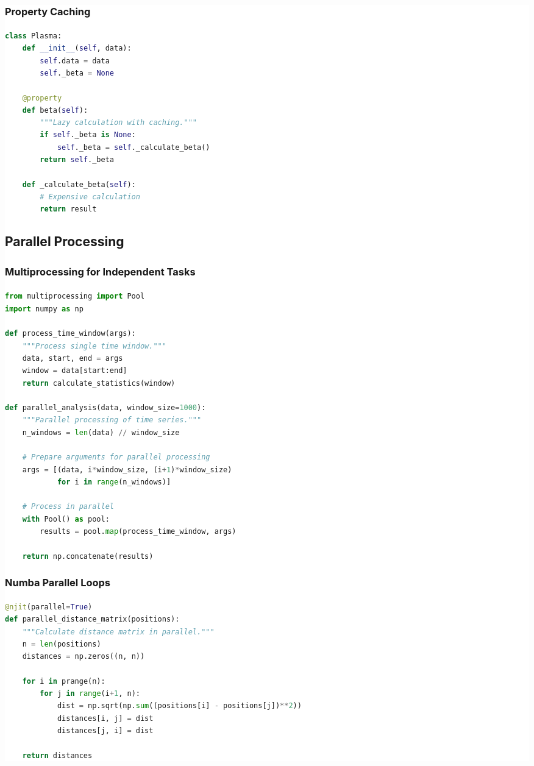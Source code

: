 ### Property Caching
```python
class Plasma:
    def __init__(self, data):
        self.data = data
        self._beta = None
    
    @property
    def beta(self):
        """Lazy calculation with caching."""
        if self._beta is None:
            self._beta = self._calculate_beta()
        return self._beta
    
    def _calculate_beta(self):
        # Expensive calculation
        return result
```

## Parallel Processing

### Multiprocessing for Independent Tasks
```python
from multiprocessing import Pool
import numpy as np

def process_time_window(args):
    """Process single time window."""
    data, start, end = args
    window = data[start:end]
    return calculate_statistics(window)

def parallel_analysis(data, window_size=1000):
    """Parallel processing of time series."""
    n_windows = len(data) // window_size
    
    # Prepare arguments for parallel processing
    args = [(data, i*window_size, (i+1)*window_size) 
            for i in range(n_windows)]
    
    # Process in parallel
    with Pool() as pool:
        results = pool.map(process_time_window, args)
    
    return np.concatenate(results)
```

### Numba Parallel Loops
```python
@njit(parallel=True)
def parallel_distance_matrix(positions):
    """Calculate distance matrix in parallel."""
    n = len(positions)
    distances = np.zeros((n, n))
    
    for i in prange(n):
        for j in range(i+1, n):
            dist = np.sqrt(np.sum((positions[i] - positions[j])**2))
            distances[i, j] = dist
            distances[j, i] = dist
    
    return distances
```